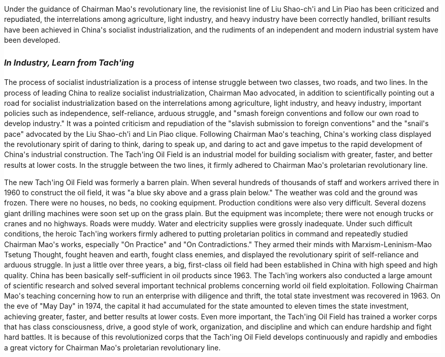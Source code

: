 Under the guidance of Chairman Mao's revolutionary line, the revisionist
line of Liu Shao-ch'i and Lin Piao has been criticized and repudiated,
the interrelations among agriculture, light industry, and heavy industry
have been correctly handled, brilliant results have been achieved in
China's socialist industrialization, and the rudiments of an independent
and modern industrial system have been developed.

### _In Industry, Learn from Tach'ing_

The process of socialist industrialization is a process of intense
struggle between two classes, two roads, and two lines. In
the process of leading China to realize socialist industrialization,
Chairman Mao advocated, in addition to scientifically pointing out a
road for socialist industrialization based on the interrelations among
agriculture, light industry, and heavy industry, important policies such
as independence, self-reliance, arduous struggle, and "smash foreign
conventions and follow our own road to develop industry." It was a
pointed criticism and repudiation of the "slavish submission to foreign
conventions" and the "snail's pace" advocated by the Liu Shao-ch'i and
Lin Piao clique. Following Chairman Mao's teaching, China's working
class displayed the revolutionary spirit of daring to think, daring to
speak up, and daring to act and gave impetus to the rapid development of
China's industrial construction. The Tach'ing Oil Field is an industrial
model for building socialism with greater, faster, and better results at
lower costs. In the struggle between the two lines, it firmly adhered to
Chairman Mao's proletarian revolutionary line.

The new Tach'ing Oil Field was formerly a barren plain. When several
hundreds of thousands of staff and workers arrived there in 1960 to
construct the oil field, it was "a blue sky above and a grass plain
below." The weather was cold and the ground was frozen. There were no
houses, no beds, no cooking equipment. Production conditions were also
very difficult. Several dozens giant drilling machines were soon set up
on the grass plain. But the equipment was incomplete; there were not
enough trucks or cranes and no highways. Roads were muddy. Water and
electricity supplies were grossly inadequate. Under such difficult
conditions, the heroic Tach'ing workers firmly adhered to putting
proletarian politics in command and repeatedly studied Chairman Mao's
works, especially "On Practice" and "On Contradictions." They armed
their minds with Marxism-Leninism-Mao Tsetung Thought, fought heaven and
earth, fought class enemies, and displayed the revolutionary spirit of
self-reliance and arduous struggle. In just a little over three years, a
big, first-class oil field had been established in China with high speed
and high quality. China has been basically self-sufficient in oil
products since 1963. The Tach'ing workers also conducted a large amount
of scientific research and solved several important
technical problems concerning world oil field exploitation. Following
Chairman Mao's teaching concerning how to run an enterprise with
diligence and thrift, the total state investment was recovered in 1963.
On the eve of "May Day" in 1974, the capital it had accumulated for the
state amounted to eleven times the state investment, achieving greater,
faster, and better results at lower costs. Even more important, the
Tach'ing Oil Field has trained a worker corps that has class
consciousness, drive, a good style of work, organization, and discipline
and which can endure hardship and fight hard battles. It is because of
this revolutionized corps that the Tach'ing Oil Field develops
continuously and rapidly and embodies a great victory for Chairman Mao's
proletarian revolutionary line.
